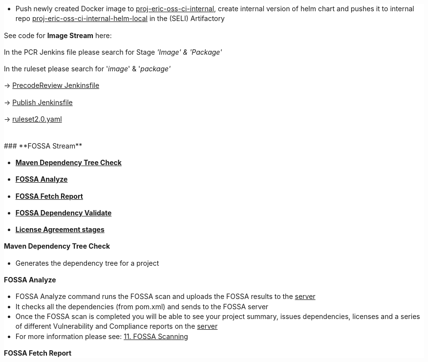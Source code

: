 -   Push newly created Docker image to [proj-eric-oss-ci-internal](https://arm.seli.gic.ericsson.se/artifactory/docker-v2-global-local/proj-eric-oss-ci-internal/), create internal version of helm chart and pushes it to internal repo [proj-eric-oss-ci-internal-helm-local](https://arm.seli.gic.ericsson.se/artifactory/proj-eric-oss-ci-internal-helm-local) in the (SELI) Artifactory

See code for **Image Stream** here:

In the PCR Jenkins file please search for Stage _'Image' & 'Package'_

In the ruleset please search for '_image_' & '_package'_

→ [PrecodeReview Jenkinsfile](https://gerrit.ericsson.se/plugins/gitiles/OSS/com.ericsson.oss.ci/oss-common-ci-utils/+/dVersion-2.0.0-hybrid/dsl/jenkinsFiles/common_precodereview.Jenkinsfile)

→ [Publish Jenkinsfile](https://gerrit.ericsson.se/plugins/gitiles/OSS/com.ericsson.oss.ci/oss-common-ci-utils/+/dVersion-2.0.0-hybrid/dsl/jenkinsFiles/common_publish.Jenkinsfile)

→ [ruleset2.0.yaml](https://gerrit.ericsson.se/plugins/gitiles/OSS/com.ericsson.oss.ci/oss-common-ci-utils/+/dVersion-2.0.0-hybrid/dsl/rulesetFiles/common_ruleset2.0.yaml)

<br>
### **FOSSA Stream**

-   **[Maven Dependency Tree Check](https://gerrit.ericsson.se/plugins/gitiles/OSS/com.ericsson.oss.ci/oss-common-ci-utils/+/dVersion-2.0.0-hybrid/dsl/jenkinsFiles/common_precodereview.Jenkinsfile#350)**
    
-   **[FOSSA Analyze](https://gerrit.ericsson.se/plugins/gitiles/OSS/com.ericsson.oss.ci/oss-common-ci-utils/+/dVersion-2.0.0-hybrid/dsl/jenkinsFiles/common_precodereview.Jenkinsfile#370)**
    
-   **[FOSSA Fetch Report](https://gerrit.ericsson.se/plugins/gitiles/OSS/com.ericsson.oss.ci/oss-common-ci-utils/+/dVersion-2.0.0-hybrid/dsl/jenkinsFiles/common_precodereview.Jenkinsfile#370)**
    
-   **[FOSSA Dependency Validate](https://gerrit.ericsson.se/plugins/gitiles/OSS/com.ericsson.oss.ci/oss-common-ci-utils/+/dVersion-2.0.0-hybrid/dsl/jenkinsFiles/common_precodereview.Jenkinsfile#381)**
    
-   **[License Agreement stages](https://gerrit.ericsson.se/plugins/gitiles/OSS/com.ericsson.oss.ci/oss-common-ci-utils/+/dVersion-2.0.0-hybrid/dsl/jenkinsFiles/common_precodereview.Jenkinsfile#445)**

**Maven Dependency Tree Check**

-   Generates the dependency tree for a project

**FOSSA Analyze**

-   FOSSA Analyze command runs the FOSSA scan and uploads the FOSSA results to the [server](https://scasfossa.internal.ericsson.com/projects)
-   It checks all the dependencies (from pom.xml) and sends to the FOSSA server
-   Once the FOSSA scan is completed you will be able to see your project summary, issues dependencies, licenses and a series of different Vulnerability and Compliance reports on the [server](https://scasfossa.internal.ericsson.com/projects)
-   For more information please see: [11. FOSSA Scanning](https://eteamspace.internal.ericsson.com/display/DGBase/11.+FOSSA+Scanning)

**FOSSA Fetch Report**
